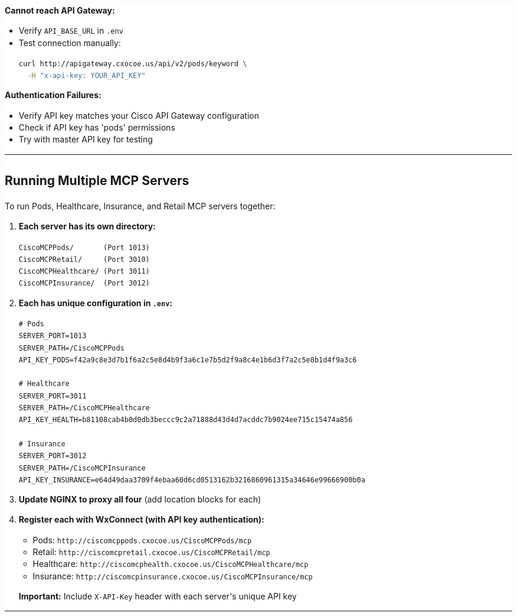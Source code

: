 **Cannot reach API Gateway:**
- Verify `API_BASE_URL` in `.env`
- Test connection manually:
  ```bash
  curl http://apigateway.cxocoe.us/api/v2/pods/keyword \
    -H "x-api-key: YOUR_API_KEY"
  ```

**Authentication Failures:**
- Verify API key matches your Cisco API Gateway configuration
- Check if API key has 'pods' permissions
- Try with master API key for testing

---

## Running Multiple MCP Servers

To run Pods, Healthcare, Insurance, and Retail MCP servers together:

1. **Each server has its own directory:**
   ```
   CiscoMCPPods/       (Port 1013)
   CiscoMCPRetail/     (Port 3010)
   CiscoMCPHealthcare/ (Port 3011)
   CiscoMCPInsurance/  (Port 3012)
   ```

2. **Each has unique configuration in `.env`:**
   ```env
   # Pods
   SERVER_PORT=1013
   SERVER_PATH=/CiscoMCPPods
   API_KEY_PODS=f42a9c8e3d7b1f6a2c5e8d4b9f3a6c1e7b5d2f9a8c4e1b6d3f7a2c5e8b1d4f9a3c6

   # Healthcare
   SERVER_PORT=3011
   SERVER_PATH=/CiscoMCPHealthcare
   API_KEY_HEALTH=b81108cab4b0d0db3beccc9c2a71888d43d4d7acddc7b9024ee715c15474a856

   # Insurance
   SERVER_PORT=3012
   SERVER_PATH=/CiscoMCPInsurance
   API_KEY_INSURANCE=e64d49daa3709f4ebaa60d6cd0513162b3216860961315a34646e99666900b0a
   ```

3. **Update NGINX to proxy all four** (add location blocks for each)

4. **Register each with WxConnect (with API key authentication):**
   - Pods: `http://ciscomcppods.cxocoe.us/CiscoMCPPods/mcp`
   - Retail: `http://ciscomcpretail.cxocoe.us/CiscoMCPRetail/mcp`
   - Healthcare: `http://ciscomcphealth.cxocoe.us/CiscoMCPHealthcare/mcp`
   - Insurance: `http://ciscomcpinsurance.cxocoe.us/CiscoMCPInsurance/mcp`

   **Important:** Include `X-API-Key` header with each server's unique API key

---